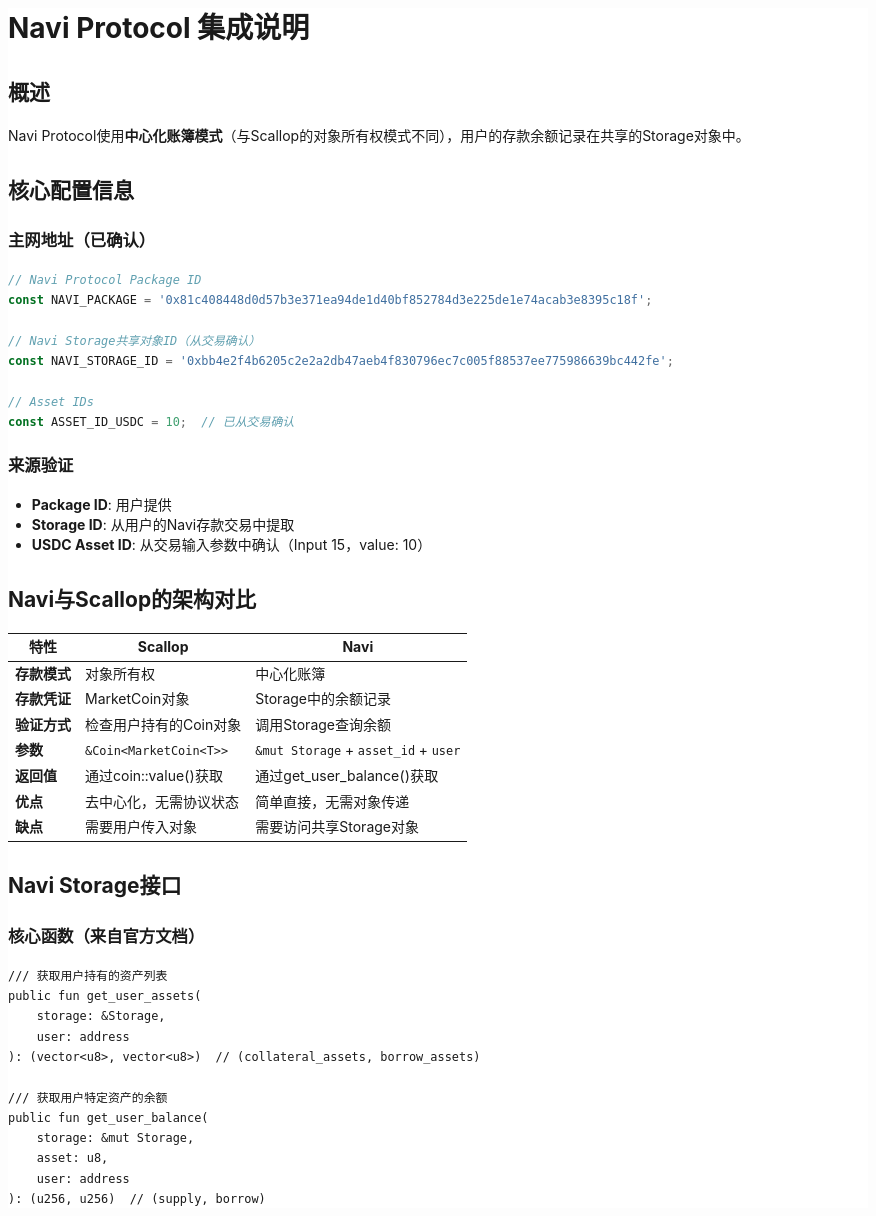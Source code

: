 # Navi Protocol 集成说明

## 概述

Navi Protocol使用**中心化账簿模式**（与Scallop的对象所有权模式不同），用户的存款余额记录在共享的Storage对象中。

## 核心配置信息

### 主网地址（已确认）

```typescript
// Navi Protocol Package ID
const NAVI_PACKAGE = '0x81c408448d0d57b3e371ea94de1d40bf852784d3e225de1e74acab3e8395c18f';

// Navi Storage共享对象ID（从交易确认）
const NAVI_STORAGE_ID = '0xbb4e2f4b6205c2e2a2db47aeb4f830796ec7c005f88537ee775986639bc442fe';

// Asset IDs
const ASSET_ID_USDC = 10;  // 已从交易确认
```

### 来源验证

- **Package ID**: 用户提供
- **Storage ID**: 从用户的Navi存款交易中提取
- **USDC Asset ID**: 从交易输入参数中确认（Input 15，value: 10）

## Navi与Scallop的架构对比

| 特性 | Scallop | Navi |
|------|---------|------|
| **存款模式** | 对象所有权 | 中心化账簿 |
| **存款凭证** | MarketCoin对象 | Storage中的余额记录 |
| **验证方式** | 检查用户持有的Coin对象 | 调用Storage查询余额 |
| **参数** | `&Coin<MarketCoin<T>>` | `&mut Storage` + `asset_id` + `user` |
| **返回值** | 通过coin::value()获取 | 通过get_user_balance()获取 |
| **优点** | 去中心化，无需协议状态 | 简单直接，无需对象传递 |
| **缺点** | 需要用户传入对象 | 需要访问共享Storage对象 |

## Navi Storage接口

### 核心函数（来自官方文档）

```move
/// 获取用户持有的资产列表
public fun get_user_assets(
    storage: &Storage,
    user: address
): (vector<u8>, vector<u8>)  // (collateral_assets, borrow_assets)

/// 获取用户特定资产的余额
public fun get_user_balance(
    storage: &mut Storage,
    asset: u8,
    user: address
): (u256, u256)  // (supply, borrow)
```
